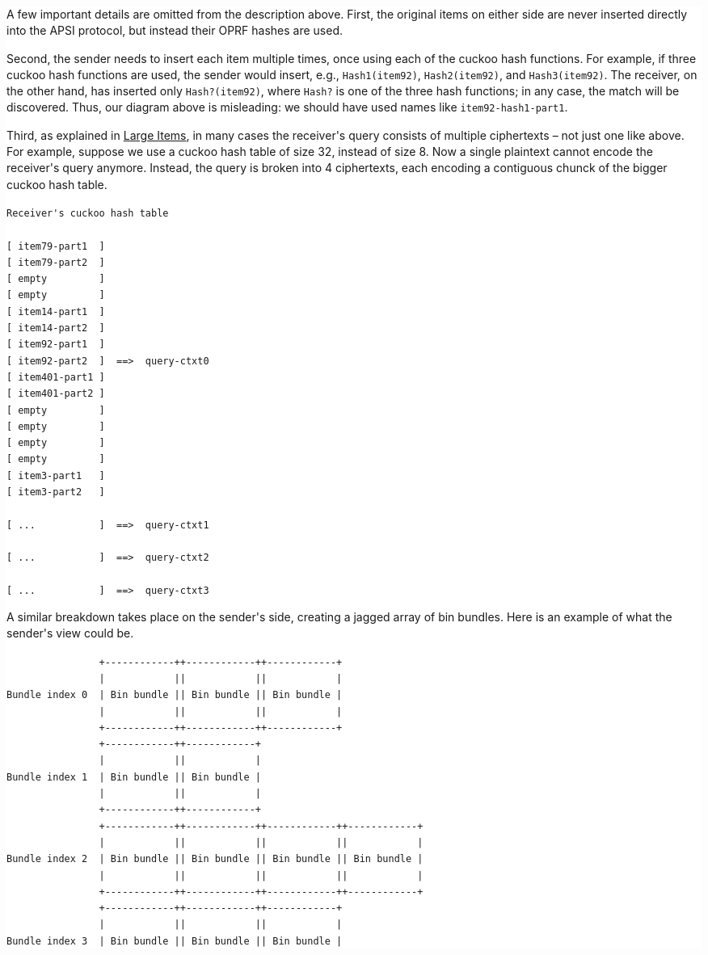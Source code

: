 A few important details are omitted from the description above.
First, the original items on either side are never inserted directly into the APSI protocol, but instead their OPRF hashes are used.

Second, the sender needs to insert each item multiple times, once using each of the cuckoo hash functions.
For example, if three cuckoo hash functions are used, the sender would insert, e.g., `Hash1(item92)`, `Hash2(item92)`, and `Hash3(item92)`.
The receiver, on the other hand, has inserted only `Hash?(item92)`, where `Hash?` is one of the three hash functions; in any case, the match will be discovered.
Thus, our diagram above is misleading: we should have used names like `item92-hash1-part1`.

Third, as explained in [Large Items](#large-items), in many cases the receiver's query consists of multiple ciphertexts &ndash; not just one like above.
For example, suppose we use a cuckoo hash table of size 32, instead of size 8.
Now a single plaintext cannot encode the receiver's query anymore.
Instead, the query is broken into 4 ciphertexts, each encoding a contiguous chunck of the bigger cuckoo hash table.
```
Receiver's cuckoo hash table

[ item79-part1  ]
[ item79-part2  ]
[ empty         ]
[ empty         ]
[ item14-part1  ]
[ item14-part2  ]
[ item92-part1  ]
[ item92-part2  ]  ==>  query-ctxt0
[ item401-part1 ]
[ item401-part2 ]
[ empty         ]
[ empty         ]
[ empty         ]
[ empty         ]
[ item3-part1   ]
[ item3-part2   ]

[ ...           ]  ==>  query-ctxt1

[ ...           ]  ==>  query-ctxt2

[ ...           ]  ==>  query-ctxt3
```
A similar breakdown takes place on the sender's side, creating a jagged array of bin bundles.
Here is an example of what the sender's view could be.
```
                +------------++------------++------------+
                |            ||            ||            |
Bundle index 0  | Bin bundle || Bin bundle || Bin bundle |
                |            ||            ||            |
                +------------++------------++------------+
                +------------++------------+
                |            ||            |
Bundle index 1  | Bin bundle || Bin bundle |
                |            ||            |
                +------------++------------+
                +------------++------------++------------++------------+
                |            ||            ||            ||            |
Bundle index 2  | Bin bundle || Bin bundle || Bin bundle || Bin bundle |
                |            ||            ||            ||            |
                +------------++------------++------------++------------+
                +------------++------------++------------+
                |            ||            ||            |
Bundle index 3  | Bin bundle || Bin bundle || Bin bundle |
```